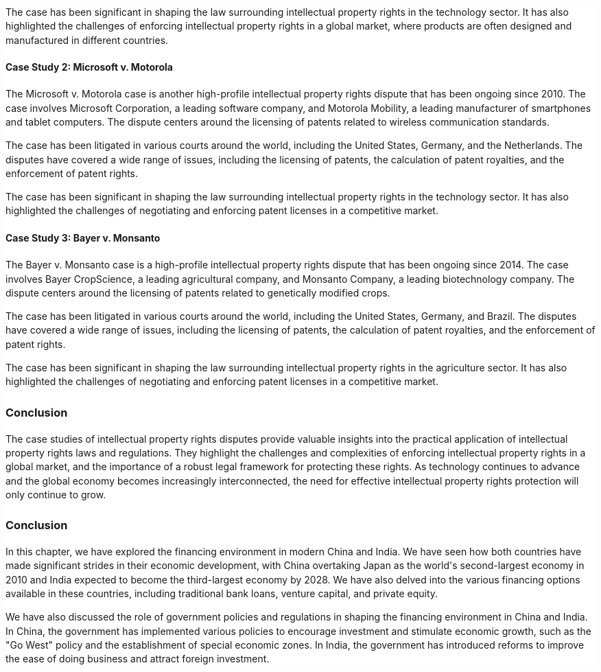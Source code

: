 The case has been significant in shaping the law surrounding intellectual property rights in the technology sector. It has also highlighted the challenges of enforcing intellectual property rights in a global market, where products are often designed and manufactured in different countries.

#### Case Study 2: Microsoft v. Motorola

The Microsoft v. Motorola case is another high-profile intellectual property rights dispute that has been ongoing since 2010. The case involves Microsoft Corporation, a leading software company, and Motorola Mobility, a leading manufacturer of smartphones and tablet computers. The dispute centers around the licensing of patents related to wireless communication standards.

The case has been litigated in various courts around the world, including the United States, Germany, and the Netherlands. The disputes have covered a wide range of issues, including the licensing of patents, the calculation of patent royalties, and the enforcement of patent rights.

The case has been significant in shaping the law surrounding intellectual property rights in the technology sector. It has also highlighted the challenges of negotiating and enforcing patent licenses in a competitive market.

#### Case Study 3: Bayer v. Monsanto

The Bayer v. Monsanto case is a high-profile intellectual property rights dispute that has been ongoing since 2014. The case involves Bayer CropScience, a leading agricultural company, and Monsanto Company, a leading biotechnology company. The dispute centers around the licensing of patents related to genetically modified crops.

The case has been litigated in various courts around the world, including the United States, Germany, and Brazil. The disputes have covered a wide range of issues, including the licensing of patents, the calculation of patent royalties, and the enforcement of patent rights.

The case has been significant in shaping the law surrounding intellectual property rights in the agriculture sector. It has also highlighted the challenges of negotiating and enforcing patent licenses in a competitive market.

### Conclusion

The case studies of intellectual property rights disputes provide valuable insights into the practical application of intellectual property rights laws and regulations. They highlight the challenges and complexities of enforcing intellectual property rights in a global market, and the importance of a robust legal framework for protecting these rights. As technology continues to advance and the global economy becomes increasingly interconnected, the need for effective intellectual property rights protection will only continue to grow.

### Conclusion

In this chapter, we have explored the financing environment in modern China and India. We have seen how both countries have made significant strides in their economic development, with China overtaking Japan as the world's second-largest economy in 2010 and India expected to become the third-largest economy by 2028. We have also delved into the various financing options available in these countries, including traditional bank loans, venture capital, and private equity.

We have also discussed the role of government policies and regulations in shaping the financing environment in China and India. In China, the government has implemented various policies to encourage investment and stimulate economic growth, such as the "Go West" policy and the establishment of special economic zones. In India, the government has introduced reforms to improve the ease of doing business and attract foreign investment.
